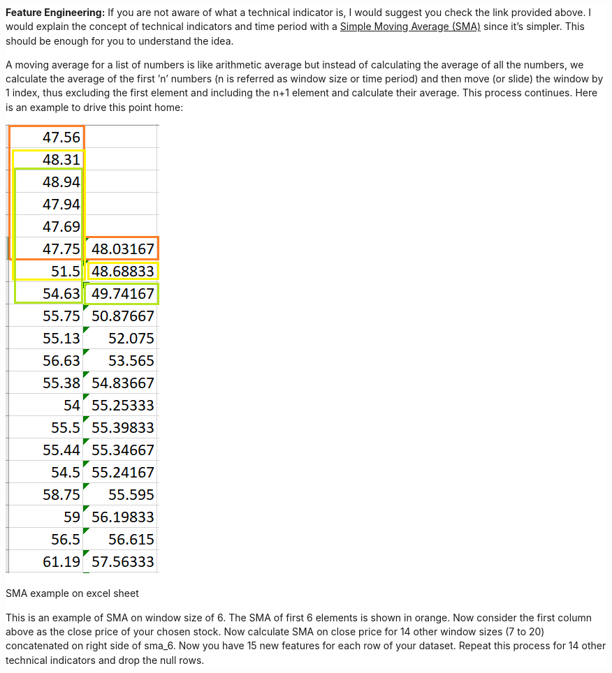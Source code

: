 **Feature Engineering:** If you are not aware of what a technical indicator is, I would suggest you check the link provided above. I would explain the concept of technical indicators and time period with a [Simple Moving Average (SMA)](https://www.investopedia.com/terms/s/sma.asp) since it’s simpler. This should be enough for you to understand the idea.

A moving average for a list of numbers is like arithmetic average but instead of calculating the average of all the numbers, we calculate the average of the first ’n’ numbers (n is referred as window size or time period) and then move (or slide) the window by 1 index, thus excluding the first element and including the n+1 element and calculate their average. This process continues. Here is an example to drive this point home:

![](https://github.com/lxzheng/misc/blob/main/images/10-24-2022,%2012-58-28/57b590a7-bbff-4615-acca-e2712e18934d.png?raw=true)

SMA example on excel sheet

This is an example of SMA on window size of 6. The SMA of first 6 elements is shown in orange. Now consider the first column above as the close price of your chosen stock. Now calculate SMA on close price for 14 other window sizes (7 to 20) concatenated on right side of sma\_6. Now you have 15 new features for each row of your dataset. Repeat this process for 14 other technical indicators and drop the null rows.
